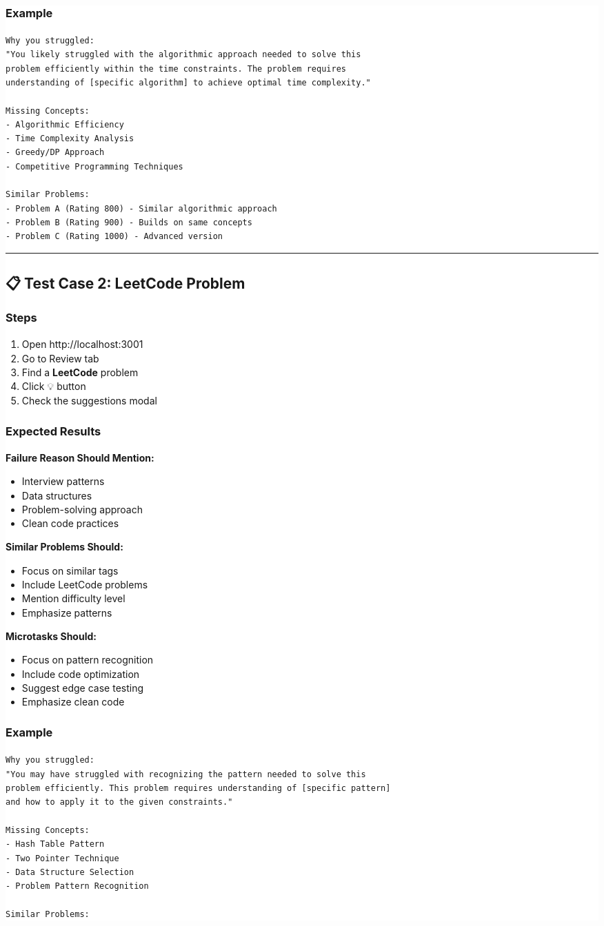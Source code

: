 ### Example
```
Why you struggled:
"You likely struggled with the algorithmic approach needed to solve this 
problem efficiently within the time constraints. The problem requires 
understanding of [specific algorithm] to achieve optimal time complexity."

Missing Concepts:
- Algorithmic Efficiency
- Time Complexity Analysis
- Greedy/DP Approach
- Competitive Programming Techniques

Similar Problems:
- Problem A (Rating 800) - Similar algorithmic approach
- Problem B (Rating 900) - Builds on same concepts
- Problem C (Rating 1000) - Advanced version
```

---

## 📋 Test Case 2: LeetCode Problem

### Steps
1. Open http://localhost:3001
2. Go to Review tab
3. Find a **LeetCode** problem
4. Click 💡 button
5. Check the suggestions modal

### Expected Results

**Failure Reason Should Mention:**
- Interview patterns
- Data structures
- Problem-solving approach
- Clean code practices

**Similar Problems Should:**
- Focus on similar tags
- Include LeetCode problems
- Mention difficulty level
- Emphasize patterns

**Microtasks Should:**
- Focus on pattern recognition
- Include code optimization
- Suggest edge case testing
- Emphasize clean code

### Example
```
Why you struggled:
"You may have struggled with recognizing the pattern needed to solve this 
problem efficiently. This problem requires understanding of [specific pattern] 
and how to apply it to the given constraints."

Missing Concepts:
- Hash Table Pattern
- Two Pointer Technique
- Data Structure Selection
- Problem Pattern Recognition

Similar Problems:
```